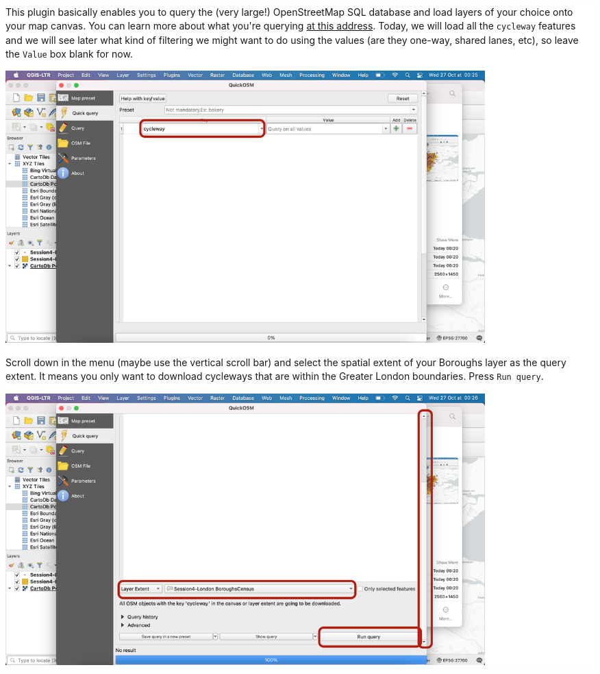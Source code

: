 This plugin basically enables you to query the (very large!) OpenStreetMap SQL database and load layers of your choice onto your map canvas. You can learn more about what you're querying [at this address](https://docs.3liz.org/QuickOSM/). Today, we will load all the `cycleway` features and we will see later what kind of filtering we might want to do using the values (are they one-way, shared lanes, etc), so leave the `Value` box blank for now.

<img src="../assets/images/S4-04.png" width="700">

Scroll down in the menu (maybe use the vertical scroll bar) and select the spatial extent of your Boroughs layer as the query extent. It means you only want to download cycleways that are within the Greater London boundaries. Press `Run query`.


<img src="../assets/images/S4-05.png" width="700">
